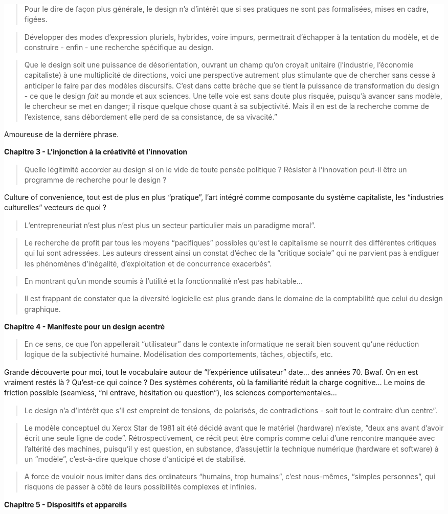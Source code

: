 > Pour le dire de façon plus générale, le design n’a d’intérêt que si ses pratiques ne sont pas formalisées, mises en cadre, figées.

>Développer des modes d’expression pluriels, hybrides, voire impurs, permettrait d’échapper à la tentation du modèle, et de construire  - enfin - une recherche spécifique au design.

>Que le design soit une puissance de désorientation, ouvrant un champ qu’on croyait unitaire (l’industrie, l’économie capitaliste) à une multiplicité de directions, voici une perspective autrement plus stimulante que de chercher sans cesse à anticiper le faire par des modèles discursifs. C’est dans cette brèche que se tient la puissance de transformation du design - ce que le design _fait_ au monde et aux sciences. Une telle voie est sans doute plus risquée, puisqu’à avancer sans modèle, le chercheur se met en danger; il risque quelque chose quant à sa subjectivité. Mais il en est de la recherche comme de l’existence, sans débordement elle perd de sa consistance, de sa vivacité.”

Amoureuse de la dernière phrase.

**Chapitre 3 - L’injonction à la créativité et l’innovation**
>Quelle légitimité accorder au design si on le vide de toute pensée politique ?
>Résister à l’innovation peut-il être un programme de recherche pour le design ?

Culture of convenience, tout est de plus en plus “pratique”, l’art intégré comme composante du système capitaliste, les “industries culturelles” vecteurs de quoi ?
>L’entrepreneuriat n’est plus n’est plus un secteur particulier mais un paradigme moral”.

>Le recherche de profit par tous les moyens “pacifiques” possibles qu’est le capitalisme se nourrit des différentes critiques qui lui sont adressées. Les auteurs dressent ainsi un constat d’échec de la “critique sociale” qui ne parvient pas à endiguer les phénomènes d’inégalité, d’exploitation et de concurrence exacerbés”.

>En montrant qu’un monde soumis à l’utilité et la fonctionnalité n’est pas habitable…

>Il est frappant de constater que la diversité logicielle est plus grande dans le domaine de la comptabilité que celui du design graphique.

**Chapitre 4 - Manifeste pour un design acentré**

>En ce sens, ce que l’on appellerait “utilisateur” dans le contexte informatique ne serait bien souvent qu’une réduction logique de la subjectivité humaine.
Modélisation des comportements, tâches, objectifs, etc.

Grande découverte pour moi, tout le vocabulaire autour de “l’expérience utilisateur” date... des années 70. Bwaf. On en est vraiment restés là ? Qu’est-ce qui coince ?
Des systèmes cohérents, où la familiarité réduit la charge cognitive… Le moins de friction possible (seamless, “ni entrave, hésitation ou question”), les sciences comportementales…

>Le design n’a d’intérêt que s’il est empreint de tensions, de polarisés, de contradictions - soit tout le contraire d’un centre”.

>Le modèle conceptuel du Xerox Star de 1981 ait été décidé avant que le matériel (hardware) n’existe, “deux ans avant d’avoir écrit une seule ligne de code”. Rétrospectivement, ce récit peut être compris comme celui d’une rencontre manquée avec l’altérité des machines, puisqu’il y est question, en substance, d’assujettir la technique numérique (hardware et software) à un “modèle”, c’est-à-dire quelque chose d’anticipé et de stabilisé.

>A force de vouloir nous imiter dans des ordinateurs “humains, trop humains”, c’est nous-mêmes, “simples personnes”, qui risquons de passer à côté de leurs possibilités complexes et infinies.

**Chapitre 5 - Dispositifs et appareils**
